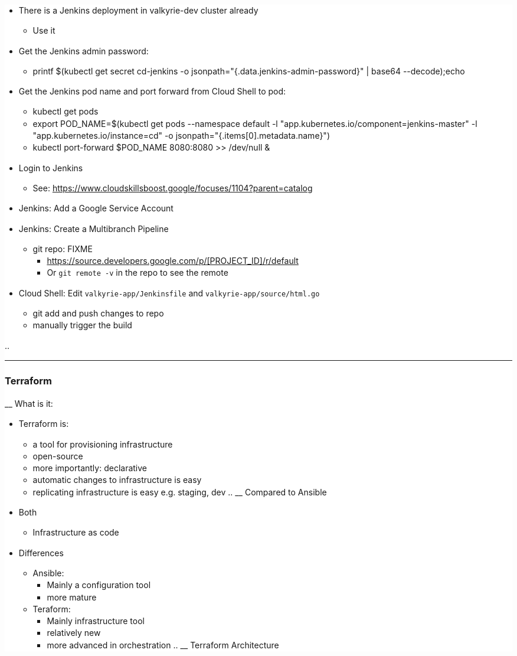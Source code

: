 - There is a Jenkins deployment in valkyrie-dev cluster already
    - Use it

- Get the Jenkins admin password:
    - printf $(kubectl get secret cd-jenkins -o jsonpath="{.data.jenkins-admin-password}" | base64 --decode);echo

- Get the Jenkins pod name and port forward from Cloud Shell to pod:
    - kubectl get pods
    - export POD_NAME=$(kubectl get pods --namespace default -l "app.kubernetes.io/component=jenkins-master" -l "app.kubernetes.io/instance=cd" -o jsonpath="{.items[0].metadata.name}")
    - kubectl port-forward $POD_NAME 8080:8080 >> /dev/null &

- Login to Jenkins
    - See: https://www.cloudskillsboost.google/focuses/1104?parent=catalog

- Jenkins: Add a Google Service Account

- Jenkins: Create a Multibranch Pipeline
    - git repo: FIXME
        - https://source.developers.google.com/p/[PROJECT_ID]/r/default
        - Or `git remote -v` in the repo to see the remote

- Cloud Shell: Edit `valkyrie-app/Jenkinsfile` and `valkyrie-app/source/html.go`
    - git add and push changes to repo
    - manually trigger the build


..


----
### Terraform
__ What is it:

- Terraform is:
    - a tool for provisioning infrastructure
    - open-source
    - more importantly: declarative
    - automatic changes to infrastructure is easy
    - replicating infrastructure is easy e.g. staging, dev
..
__ Compared to Ansible

- Both
    - Infrastructure as code

- Differences
    - Ansible:
        - Mainly a configuration tool
        - more mature
    - Teraform:
        - Mainly infrastructure tool
        - relatively new
        - more advanced in orchestration
..
__ Terraform Architecture

